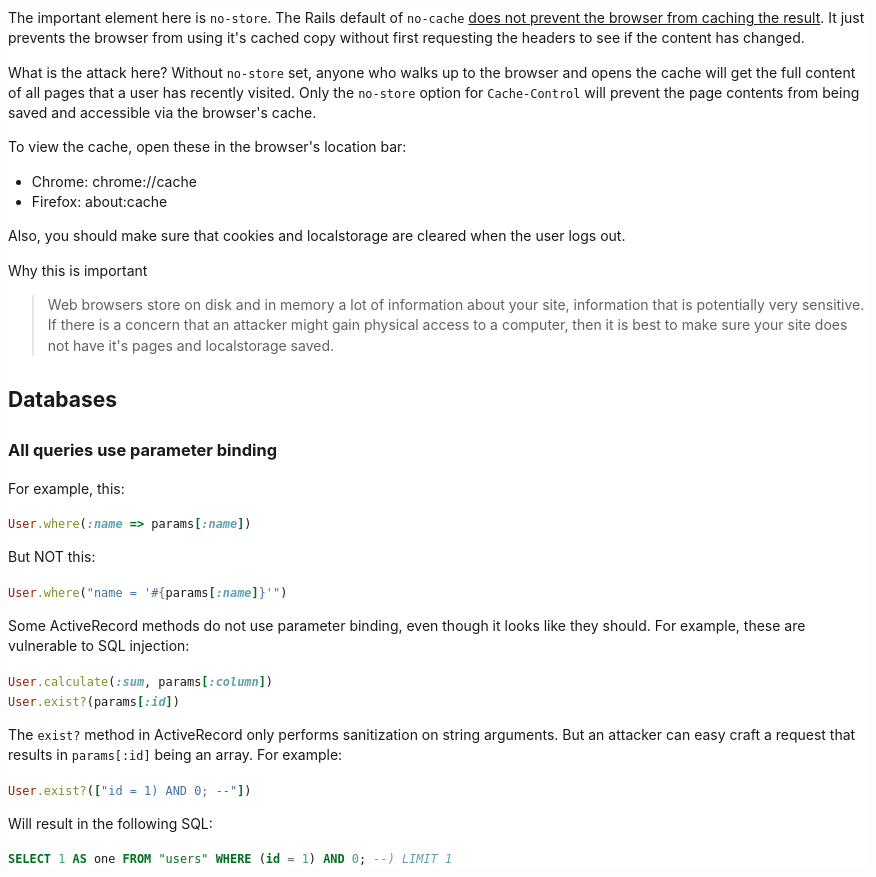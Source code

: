 The important element here is `no-store`. The Rails default of `no-cache` [does not prevent the browser from caching the result](https://developers.google.com/web/fundamentals/performance/optimizing-content-efficiency/http-caching). It just prevents the browser from using it's cached copy without first requesting the headers to see if the content has changed.

What is the attack here? Without `no-store` set, anyone who walks up to the browser and opens the cache will get the full content of all pages that a user has recently visited. Only the `no-store` option for `Cache-Control` will prevent the page contents from being saved and accessible via the browser's cache.

To view the cache, open these in the browser's location bar:

* Chrome: chrome://cache
* Firefox: about:cache

Also, you should make sure that cookies and localstorage are cleared when the user logs out.

Why this is important

> Web browsers store on disk and in memory a lot of information about your site, information that is potentially very sensitive. If there is a concern that an attacker might gain physical access to a computer, then it is best to make sure your site does not have it's pages and localstorage saved.

## Databases

### All queries use parameter binding

For example, this:

```ruby
User.where(:name => params[:name])
```

But NOT this:

```ruby
User.where("name = '#{params[:name]}'")
```

Some ActiveRecord methods do not use parameter binding, even though it looks like they should. For example, these are vulnerable to SQL injection:

```ruby
User.calculate(:sum, params[:column])
User.exist?(params[:id])
```

The `exist?` method in ActiveRecord only performs sanitization on string arguments. But an attacker can easy craft a request that results in `params[:id]` being an array. For example:

```ruby
User.exist?(["id = 1) AND 0; --"])
```

Will result in the following SQL:

```sql
SELECT 1 AS one FROM "users" WHERE (id = 1) AND 0; --) LIMIT 1
```
